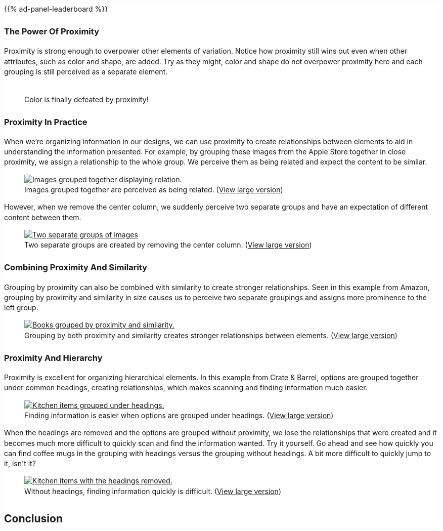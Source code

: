 {{% ad-panel-leaderboard %}}

### The Power Of Proximity

Proximity is strong enough to overpower other elements of variation. Notice how proximity still wins out even when other attributes, such as color and shape, are added. Try as they might, color and shape do not overpower proximity here and each grouping is still perceived as a separate element.

<figure><img loading="lazy" decoding="async" src="https://archive.smashing.media/assets/344dbf88-fdf9-42bb-adb4-46f01eedd629/6314da11-3a21-4bc2-a973-d584aa53f052/proximity-variables-opt.png" alt="" /><figcaption>Color is finally defeated by proximity! </figcaption></figure>

### Proximity In Practice

When we’re organizing information in our designs, we can use proximity to create relationships between elements to aid in understanding the information presented. For example, by grouping these images from the Apple Store together in close proximity, we assign a relationship to the whole group. We perceive them as being related and expect the content to be similar.

<figure><a href="https://archive.smashing.media/assets/344dbf88-fdf9-42bb-adb4-46f01eedd629/dd621c85-ed76-4806-b9eb-ebc9d9dafa4e/proximity-apple-large-opt.png"><img loading="lazy" decoding="async" src="https://archive.smashing.media/assets/344dbf88-fdf9-42bb-adb4-46f01eedd629/904686fb-3b47-4c07-a838-e35dc98cbd8e/proximity-apple-opt.png" alt="Images grouped together displaying relation." /></a><figcaption>Images grouped together are perceived as being related. (<a href="https://archive.smashing.media/assets/344dbf88-fdf9-42bb-adb4-46f01eedd629/dd621c85-ed76-4806-b9eb-ebc9d9dafa4e/proximity-apple-large-opt.png">View large version</a>)</figcaption></figure>

However, when we remove the center column, we suddenly perceive two separate groups and have an expectation of different content between them.

<figure><a href="https://archive.smashing.media/assets/344dbf88-fdf9-42bb-adb4-46f01eedd629/b0063a7a-9624-40c8-8bf1-1bc7afe604ad/proximity-apple-removed-large-opt.png"><img loading="lazy" decoding="async" src="https://archive.smashing.media/assets/344dbf88-fdf9-42bb-adb4-46f01eedd629/8bdd1970-ea56-45f4-9427-e4530e02f083/proximity-apple-removed-opt.png" alt="Two separate groups of images" /></a><figcaption>Two separate groups are created by removing the center column. (<a href="https://archive.smashing.media/assets/344dbf88-fdf9-42bb-adb4-46f01eedd629/b0063a7a-9624-40c8-8bf1-1bc7afe604ad/proximity-apple-removed-large-opt.png">View large version</a>)</figcaption></figure>

### Combining Proximity And Similarity

Grouping by proximity can also be combined with similarity to create stronger relationships. Seen in this example from Amazon, grouping by proximity and similarity in size causes us to perceive two separate groupings and assigns more prominence to the left group.

<figure><a href="https://archive.smashing.media/assets/344dbf88-fdf9-42bb-adb4-46f01eedd629/a01f10bc-84f6-4db0-a8f7-a66344a9c57a/proximity-amazon-large-opt.png"><img loading="lazy" decoding="async" src="https://archive.smashing.media/assets/344dbf88-fdf9-42bb-adb4-46f01eedd629/62c003ff-d760-4302-85b4-ff2e47a57f04/proximity-amazon-opt.png" alt="Books grouped by proximity and similarity." /></a><figcaption>Grouping by both proximity and similarity creates stronger relationships between elements. (<a href="https://archive.smashing.media/assets/344dbf88-fdf9-42bb-adb4-46f01eedd629/a01f10bc-84f6-4db0-a8f7-a66344a9c57a/proximity-amazon-large-opt.png">View large version</a>)</figcaption></figure>

### Proximity And Hierarchy

Proximity is excellent for organizing hierarchical elements. In this example from Crate & Barrel, options are grouped together under common headings, creating relationships, which makes scanning and finding information much easier.

<figure><a href="https://archive.smashing.media/assets/344dbf88-fdf9-42bb-adb4-46f01eedd629/27b3d70e-3b76-431a-91c8-03bd1f1ddef0/proximity-with-headings-large-opt.png"><img loading="lazy" decoding="async" src="https://archive.smashing.media/assets/344dbf88-fdf9-42bb-adb4-46f01eedd629/07f3e5a8-074a-4c7e-9865-ec2a4fd1dea4/proximity-with-headings-opt.png" alt="Kitchen items grouped under headings." /></a><figcaption>Finding information is easier when options are grouped under headings. (<a href="https://archive.smashing.media/assets/344dbf88-fdf9-42bb-adb4-46f01eedd629/27b3d70e-3b76-431a-91c8-03bd1f1ddef0/proximity-with-headings-large-opt.png">View large version</a>)</figcaption></figure>

When the headings are removed and the options are grouped without proximity, we lose the relationships that were created and it becomes much more difficult to quickly scan and find the information wanted. Try it yourself. Go ahead and see how quickly you can find coffee mugs in the grouping with headings versus the grouping without headings. A bit more difficult to quickly jump to it, isn't it?

<figure><a href="https://archive.smashing.media/assets/344dbf88-fdf9-42bb-adb4-46f01eedd629/ff545211-a30a-4e66-afc2-46518b473a8d/proximity-no-headings-large-opt.png"><img loading="lazy" decoding="async" src="https://archive.smashing.media/assets/344dbf88-fdf9-42bb-adb4-46f01eedd629/40ab120a-30a3-4c39-a1c9-fa1f05263e00/proximity-no-headings-opt.png" alt="Kitchen items with the headings removed." /></a><figcaption>Without headings, finding information quickly is difficult. (<a href="https://archive.smashing.media/assets/344dbf88-fdf9-42bb-adb4-46f01eedd629/ff545211-a30a-4e66-afc2-46518b473a8d/proximity-no-headings-large-opt.png">View large version</a>)</figcaption></figure>

## Conclusion
